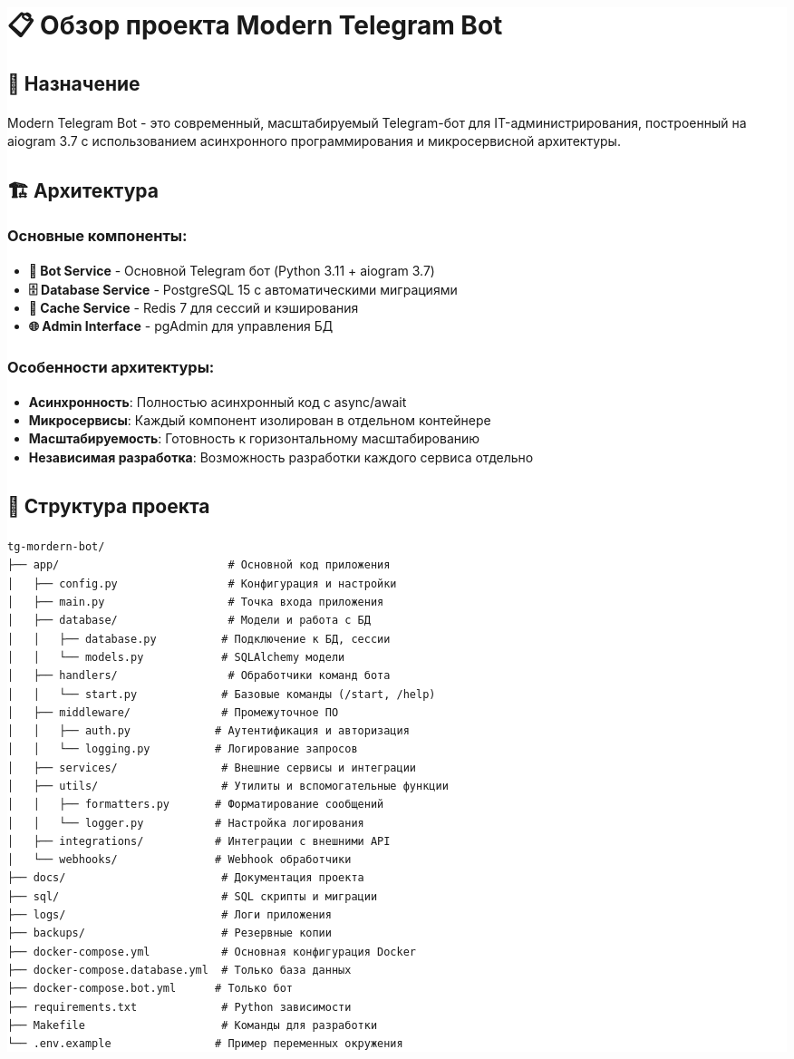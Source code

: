 # 📋 Обзор проекта Modern Telegram Bot

## 🎯 Назначение
Modern Telegram Bot - это современный, масштабируемый Telegram-бот для IT-администрирования, построенный на aiogram 3.7 с использованием асинхронного программирования и микросервисной архитектуры.

## 🏗️ Архитектура

### Основные компоненты:
- **🤖 Bot Service** - Основной Telegram бот (Python 3.11 + aiogram 3.7)
- **🗄️ Database Service** - PostgreSQL 15 с автоматическими миграциями
- **🔄 Cache Service** - Redis 7 для сессий и кэширования
- **🌐 Admin Interface** - pgAdmin для управления БД

### Особенности архитектуры:
- **Асинхронность**: Полностью асинхронный код с async/await
- **Микросервисы**: Каждый компонент изолирован в отдельном контейнере
- **Масштабируемость**: Готовность к горизонтальному масштабированию
- **Независимая разработка**: Возможность разработки каждого сервиса отдельно

## 📁 Структура проекта

```
tg-mordern-bot/
├── app/                          # Основной код приложения
│   ├── config.py                 # Конфигурация и настройки
│   ├── main.py                   # Точка входа приложения
│   ├── database/                 # Модели и работа с БД
│   │   ├── database.py          # Подключение к БД, сессии
│   │   └── models.py            # SQLAlchemy модели
│   ├── handlers/                 # Обработчики команд бота
│   │   └── start.py             # Базовые команды (/start, /help)
│   ├── middleware/              # Промежуточное ПО
│   │   ├── auth.py             # Аутентификация и авторизация
│   │   └── logging.py          # Логирование запросов
│   ├── services/                # Внешние сервисы и интеграции
│   ├── utils/                   # Утилиты и вспомогательные функции
│   │   ├── formatters.py       # Форматирование сообщений
│   │   └── logger.py           # Настройка логирования
│   ├── integrations/           # Интеграции с внешними API
│   └── webhooks/               # Webhook обработчики
├── docs/                        # Документация проекта
├── sql/                         # SQL скрипты и миграции
├── logs/                        # Логи приложения
├── backups/                     # Резервные копии
├── docker-compose.yml           # Основная конфигурация Docker
├── docker-compose.database.yml  # Только база данных
├── docker-compose.bot.yml      # Только бот
├── requirements.txt             # Python зависимости
├── Makefile                     # Команды для разработки
└── .env.example                # Пример переменных окружения
```
